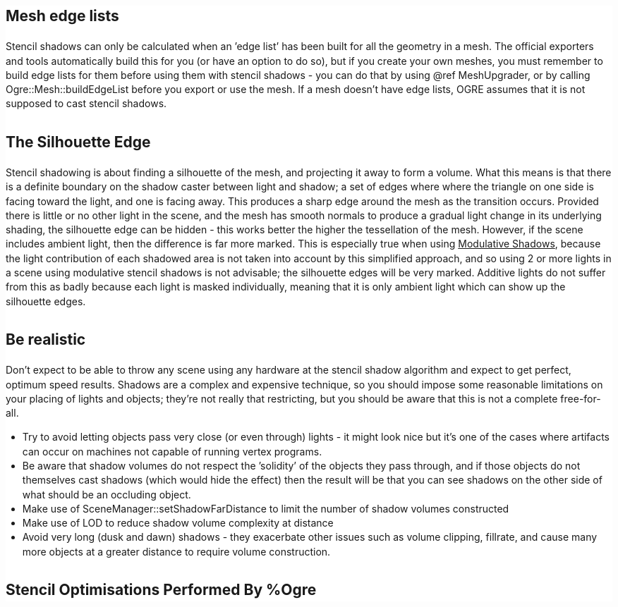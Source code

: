 <a name="Mesh-edge-lists"></a><a name="Mesh-edge-lists-1"></a>

## Mesh edge lists

Stencil shadows can only be calculated when an ’edge list’ has been built for all the geometry in a mesh. The official exporters and tools automatically build this for you (or have an option to do so), but if you create your own meshes, you must remember to build edge lists for them before using them with stencil shadows - you can do that by using @ref MeshUpgrader, or by calling Ogre::Mesh::buildEdgeList before you export or use the mesh. If a mesh doesn’t have edge lists, OGRE assumes that it is not supposed to cast stencil shadows.

<a name="The-Silhouette-Edge"></a><a name="The-Silhouette-Edge-1"></a>

## The Silhouette Edge

Stencil shadowing is about finding a silhouette of the mesh, and projecting it away to form a volume. What this means is that there is a definite boundary on the shadow caster between light and shadow; a set of edges where where the triangle on one side is facing toward the light, and one is facing away. This produces a sharp edge around the mesh as the transition occurs. Provided there is little or no other light in the scene, and the mesh has smooth normals to produce a gradual light change in its underlying shading, the silhouette edge can be hidden - this works better the higher the tessellation of the mesh. However, if the scene includes ambient light, then the difference is far more marked. This is especially true when using [Modulative Shadows](#Modulative-Shadows), because the light contribution of each shadowed area is not taken into account by this simplified approach, and so using 2 or more lights in a scene using modulative stencil shadows is not advisable; the silhouette edges will be very marked. Additive lights do not suffer from this as badly because each light is masked individually, meaning that it is only ambient light which can show up the silhouette edges.

<a name="Be-realistic"></a><a name="Be-realistic-1"></a>

## Be realistic

Don’t expect to be able to throw any scene using any hardware at the stencil shadow algorithm and expect to get perfect, optimum speed results. Shadows are a complex and expensive technique, so you should impose some reasonable limitations on your placing of lights and objects; they’re not really that restricting, but you should be aware that this is not a complete free-for-all.

-   Try to avoid letting objects pass very close (or even through) lights - it might look nice but it’s one of the cases where artifacts can occur on machines not capable of running vertex programs.
-   Be aware that shadow volumes do not respect the ’solidity’ of the objects they pass through, and if those objects do not themselves cast shadows (which would hide the effect) then the result will be that you can see shadows on the other side of what should be an occluding object.
-   Make use of SceneManager::setShadowFarDistance to limit the number of shadow volumes constructed
-   Make use of LOD to reduce shadow volume complexity at distance
-   Avoid very long (dusk and dawn) shadows - they exacerbate other issues such as volume clipping, fillrate, and cause many more objects at a greater distance to require volume construction.

 <a name="Stencil-Optimisations-Performed-By-Ogre"></a><a name="Stencil-Optimisations-Performed-By-Ogre-1"></a>

## Stencil Optimisations Performed By %Ogre
